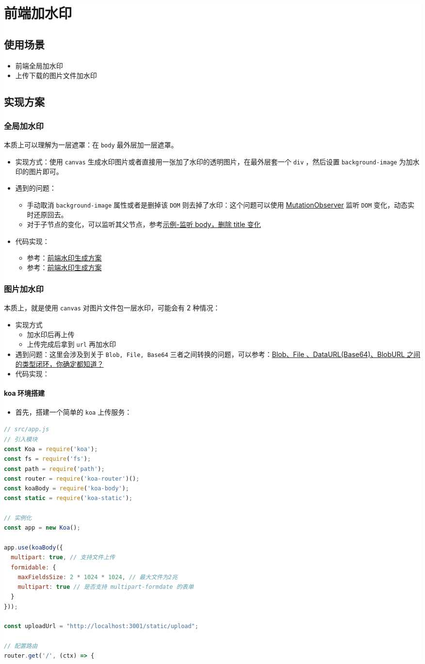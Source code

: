 # 前端加水印

## 使用场景

- 前端全局加水印
- 上传下载的图片文件加水印

## 实现方案

### 全局加水印

本质上可以理解为一层遮罩：在 `body` 最外层加一层遮罩。

- 实现方式：使用 `canvas` 生成水印图片或者直接用一张加了水印的透明图片，在最外层套一个 `div` ，然后设置 `background-image` 为加水印的图片即可。

- 遇到的问题：
  - 手动取消 `background-image` 属性或者是删掉该 `DOM` 则去掉了水印：这个问题可以使用 [MutationObserver](https://developer.mozilla.org/zh-CN/docs/Web/API/MutationObserver) 监听 `DOM` 变化，动态实时还原回去。
  - 对于子节点的变化，可以监听其父节点，参考[示例-监听 body，删除 title 变化](https://jsbin.com/voforuquxi/2/edit?js,console,output)
- 代码实现：
  - 参考：[前端水印生成方案](https://musicfe.cn/page/15)
  - 参考：[前端水印生成方案](https://www.jianshu.com/p/bd5e498ccde7)

### 图片加水印

本质上，就是使用 `canvas` 对图片文件包一层水印，可能会有 2 种情况：

- 实现方式
  - 加水印后再上传
  - 上传完成后拿到 `url` 再加水印
- 遇到问题：这里会涉及到关于 `Blob, File, Base64` 三者之间转换的问题，可以参考：[Blob、File 、DataURL(Base64)、BlobURL 之间的类型闭环，你确定都知道？](https://segmentfault.com/a/1190000021589573)
- 代码实现：

#### koa 环境搭建

- 首先，搭建一个简单的 `koa` 上传服务：

```js
// src/app.js
// 引入模块
const Koa = require('koa');
const fs = require('fs');
const path = require('path');
const router = require('koa-router')();
const koaBody = require('koa-body');
const static = require('koa-static');
 
// 实例化
const app = new Koa();
 
app.use(koaBody({
  multipart: true, // 支持文件上传
  formidable: {
    maxFieldsSize: 2 * 1024 * 1024, // 最大文件为2兆
    multipart: true // 是否支持 multipart-formdate 的表单
  }
}));
 
const uploadUrl = "http://localhost:3001/static/upload";
 
// 配置路由
router.get('/', (ctx) => {
```
